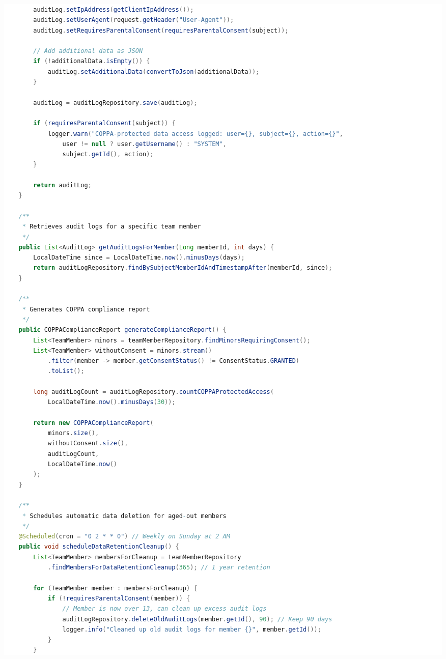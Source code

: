 ```java
        auditLog.setIpAddress(getClientIpAddress());
        auditLog.setUserAgent(request.getHeader("User-Agent"));
        auditLog.setRequiresParentalConsent(requiresParentalConsent(subject));
        
        // Add additional data as JSON
        if (!additionalData.isEmpty()) {
            auditLog.setAdditionalData(convertToJson(additionalData));
        }
        
        auditLog = auditLogRepository.save(auditLog);
        
        if (requiresParentalConsent(subject)) {
            logger.warn("COPPA-protected data access logged: user={}, subject={}, action={}", 
                user != null ? user.getUsername() : "SYSTEM", 
                subject.getId(), action);
        }
        
        return auditLog;
    }
    
    /**
     * Retrieves audit logs for a specific team member
     */
    public List<AuditLog> getAuditLogsForMember(Long memberId, int days) {
        LocalDateTime since = LocalDateTime.now().minusDays(days);
        return auditLogRepository.findBySubjectMemberIdAndTimestampAfter(memberId, since);
    }
    
    /**
     * Generates COPPA compliance report
     */
    public COPPAComplianceReport generateComplianceReport() {
        List<TeamMember> minors = teamMemberRepository.findMinorsRequiringConsent();
        List<TeamMember> withoutConsent = minors.stream()
            .filter(member -> member.getConsentStatus() != ConsentStatus.GRANTED)
            .toList();
        
        long auditLogCount = auditLogRepository.countCOPPAProtectedAccess(
            LocalDateTime.now().minusDays(30));
        
        return new COPPAComplianceReport(
            minors.size(),
            withoutConsent.size(),
            auditLogCount,
            LocalDateTime.now()
        );
    }
    
    /**
     * Schedules automatic data deletion for aged-out members
     */
    @Scheduled(cron = "0 2 * * 0") // Weekly on Sunday at 2 AM
    public void scheduleDataRetentionCleanup() {
        List<TeamMember> membersForCleanup = teamMemberRepository
            .findMembersForDataRetentionCleanup(365); // 1 year retention
        
        for (TeamMember member : membersForCleanup) {
            if (!requiresParentalConsent(member)) {
                // Member is now over 13, can clean up excess audit logs
                auditLogRepository.deleteOldAuditLogs(member.getId(), 90); // Keep 90 days
                logger.info("Cleaned up old audit logs for member {}", member.getId());
            }
        }
```